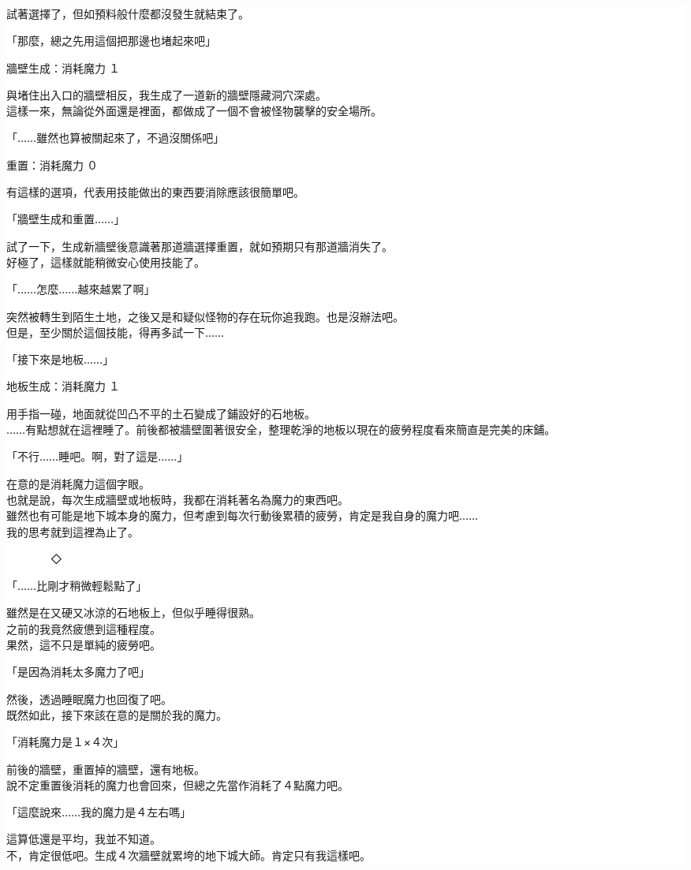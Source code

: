試著選擇了，但如預料般什麼都沒發生就結束了。

「那麼，總之先用這個把那邊也堵起來吧」

牆壁生成：消耗魔力 １

與堵住出入口的牆壁相反，我生成了一道新的牆壁隱藏洞穴深處。  
這樣一來，無論從外面還是裡面，都做成了一個不會被怪物襲擊的安全場所。

「……雖然也算被關起來了，不過沒關係吧」

重置：消耗魔力 ０

有這樣的選項，代表用技能做出的東西要消除應該很簡單吧。

「牆壁生成和重置……」

試了一下，生成新牆壁後意識著那道牆選擇重置，就如預期只有那道牆消失了。  
好極了，這樣就能稍微安心使用技能了。

「……怎麼……越來越累了啊」

突然被轉生到陌生土地，之後又是和疑似怪物的存在玩你追我跑。也是沒辦法吧。  
但是，至少關於這個技能，得再多試一下……

「接下來是地板……」

地板生成：消耗魔力 １

用手指一碰，地面就從凹凸不平的土石變成了鋪設好的石地板。  
……有點想就在這裡睡了。前後都被牆壁圍著很安全，整理乾淨的地板以現在的疲勞程度看來簡直是完美的床鋪。

「不行……睡吧。啊，對了這是……」

在意的是消耗魔力這個字眼。  
也就是說，每次生成牆壁或地板時，我都在消耗著名為魔力的東西吧。  
雖然也有可能是地下城本身的魔力，但考慮到每次行動後累積的疲勞，肯定是我自身的魔力吧……  
我的思考就到這裡為止了。

　　　　◇

「……比剛才稍微輕鬆點了」

雖然是在又硬又冰涼的石地板上，但似乎睡得很熟。  
之前的我竟然疲憊到這種程度。  
果然，這不只是單純的疲勞吧。

「是因為消耗太多魔力了吧」

然後，透過睡眠魔力也回復了吧。  
既然如此，接下來該在意的是關於我的魔力。

「消耗魔力是１×４次」

前後的牆壁，重置掉的牆壁，還有地板。  
說不定重置後消耗的魔力也會回來，但總之先當作消耗了４點魔力吧。

「這麼說來……我的魔力是４左右嗎」

這算低還是平均，我並不知道。  
不，肯定很低吧。生成４次牆壁就累垮的地下城大師。肯定只有我這樣吧。
